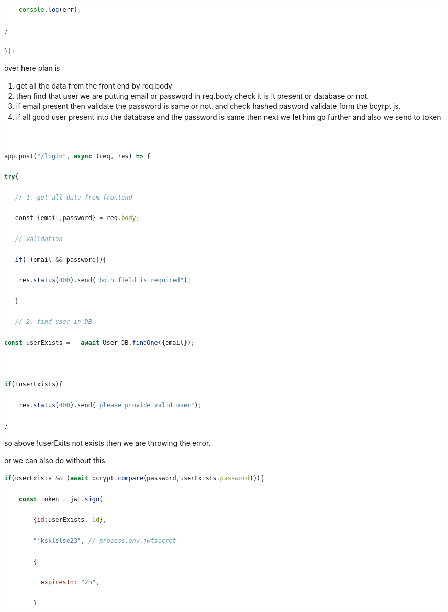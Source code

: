 ```js
    console.log(err);

}

});
```
over here plan is 
1. get all the data from the front end by req.body
2. then find that user we are putting email or password in req.body check it is it present or database or not.
3. if email present then validate the password is same or not. and check hashed pasword validate form the bcyrpt js.
4. if all good user present into the database and the password is same then next we let him go further and also we send to token 

```js
  

app.post("/login", async (req, res) => {

try{

   // 1. get all data from frontend

   const {email,password} = req.body;

   // validation

   if(!(email && password)){

    res.status(400).send("both field is required");

   }

   // 2. find user in DB

const userExists =   await User_DB.findOne({email});

  

if(!userExists){

    res.status(400).send("please provide valid user");

}
```


so above !userExits not exists then we are throwing the error. 

or we can also do without this.

```js
if(userExists && (await bcrypt.compare(password,userExists.password))){

    const token = jwt.sign(

        {id:userExists._id},

        "jksklslse23", // process.env.jwtsecret

        {

          expiresIn: "2h",

        }
```
